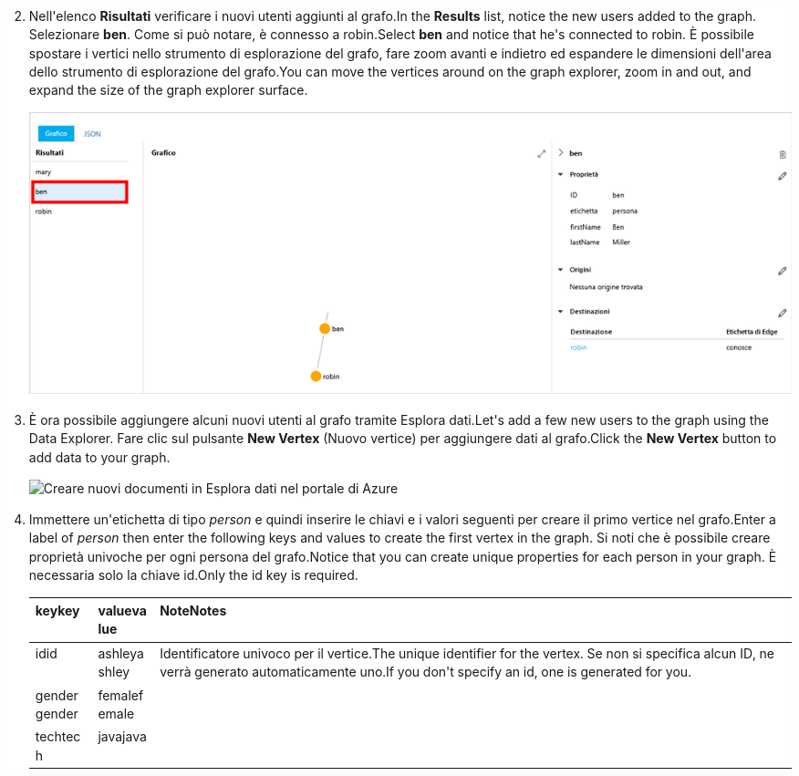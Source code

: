 2. <span data-ttu-id="a1cad-192">Nell'elenco **Risultati** verificare i nuovi utenti aggiunti al grafo.</span><span class="sxs-lookup"><span data-stu-id="a1cad-192">In the **Results** list, notice the new users added to the graph.</span></span> <span data-ttu-id="a1cad-193">Selezionare **ben**. Come si può notare, è connesso a robin.</span><span class="sxs-lookup"><span data-stu-id="a1cad-193">Select **ben** and notice that he's connected to robin.</span></span> <span data-ttu-id="a1cad-194">È possibile spostare i vertici nello strumento di esplorazione del grafo, fare zoom avanti e indietro ed espandere le dimensioni dell'area dello strumento di esplorazione del grafo.</span><span class="sxs-lookup"><span data-stu-id="a1cad-194">You can move the vertices around on the graph explorer, zoom in and out, and expand the size of the graph explorer surface.</span></span> 

   ![Nuovi vertici nel grafo in Esplora dati nel portale di Azure](./media/create-graph-java/azure-cosmosdb-graph-explorer-new.png)

3. <span data-ttu-id="a1cad-196">È ora possibile aggiungere alcuni nuovi utenti al grafo tramite Esplora dati.</span><span class="sxs-lookup"><span data-stu-id="a1cad-196">Let's add a few new users to the graph using the Data Explorer.</span></span> <span data-ttu-id="a1cad-197">Fare clic sul pulsante **New Vertex** (Nuovo vertice) per aggiungere dati al grafo.</span><span class="sxs-lookup"><span data-stu-id="a1cad-197">Click the **New Vertex** button to add data to your graph.</span></span>

   ![Creare nuovi documenti in Esplora dati nel portale di Azure](./media/create-graph-java/azure-cosmosdb-data-explorer-new-vertex.png)

4. <span data-ttu-id="a1cad-199">Immettere un'etichetta di tipo *person* e quindi inserire le chiavi e i valori seguenti per creare il primo vertice nel grafo.</span><span class="sxs-lookup"><span data-stu-id="a1cad-199">Enter a label of *person* then enter the following keys and values to create the first vertex in the graph.</span></span> <span data-ttu-id="a1cad-200">Si noti che è possibile creare proprietà univoche per ogni persona del grafo.</span><span class="sxs-lookup"><span data-stu-id="a1cad-200">Notice that you can create unique properties for each person in your graph.</span></span> <span data-ttu-id="a1cad-201">È necessaria solo la chiave id.</span><span class="sxs-lookup"><span data-stu-id="a1cad-201">Only the id key is required.</span></span>

    <span data-ttu-id="a1cad-202">key</span><span class="sxs-lookup"><span data-stu-id="a1cad-202">key</span></span>|<span data-ttu-id="a1cad-203">value</span><span class="sxs-lookup"><span data-stu-id="a1cad-203">value</span></span>|<span data-ttu-id="a1cad-204">Note</span><span class="sxs-lookup"><span data-stu-id="a1cad-204">Notes</span></span>
    ----|----|----
    <span data-ttu-id="a1cad-205">id</span><span class="sxs-lookup"><span data-stu-id="a1cad-205">id</span></span>|<span data-ttu-id="a1cad-206">ashley</span><span class="sxs-lookup"><span data-stu-id="a1cad-206">ashley</span></span>|<span data-ttu-id="a1cad-207">Identificatore univoco per il vertice.</span><span class="sxs-lookup"><span data-stu-id="a1cad-207">The unique identifier for the vertex.</span></span> <span data-ttu-id="a1cad-208">Se non si specifica alcun ID, ne verrà generato automaticamente uno.</span><span class="sxs-lookup"><span data-stu-id="a1cad-208">If you don't specify an id, one is generated for you.</span></span>
    <span data-ttu-id="a1cad-209">gender</span><span class="sxs-lookup"><span data-stu-id="a1cad-209">gender</span></span>|<span data-ttu-id="a1cad-210">female</span><span class="sxs-lookup"><span data-stu-id="a1cad-210">female</span></span>| 
    <span data-ttu-id="a1cad-211">tech</span><span class="sxs-lookup"><span data-stu-id="a1cad-211">tech</span></span> | <span data-ttu-id="a1cad-212">java</span><span class="sxs-lookup"><span data-stu-id="a1cad-212">java</span></span> | 
